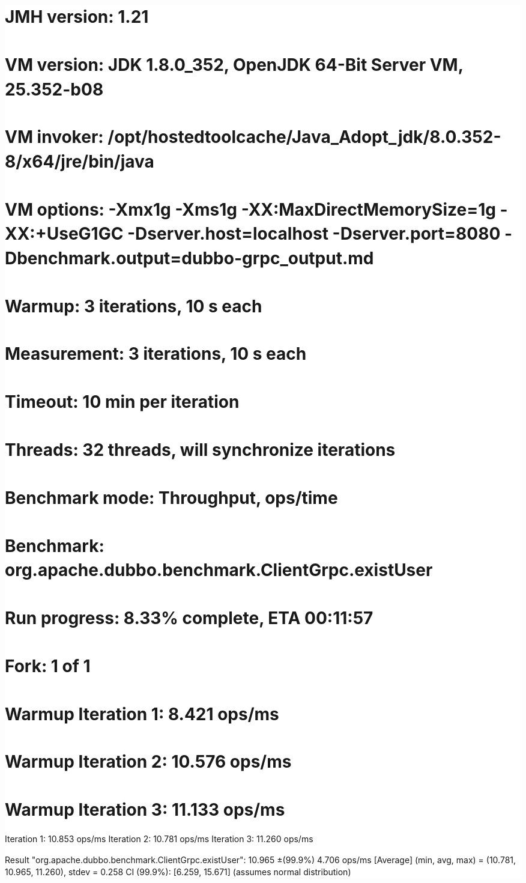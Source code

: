 
# JMH version: 1.21
# VM version: JDK 1.8.0_352, OpenJDK 64-Bit Server VM, 25.352-b08
# VM invoker: /opt/hostedtoolcache/Java_Adopt_jdk/8.0.352-8/x64/jre/bin/java
# VM options: -Xmx1g -Xms1g -XX:MaxDirectMemorySize=1g -XX:+UseG1GC -Dserver.host=localhost -Dserver.port=8080 -Dbenchmark.output=dubbo-grpc_output.md
# Warmup: 3 iterations, 10 s each
# Measurement: 3 iterations, 10 s each
# Timeout: 10 min per iteration
# Threads: 32 threads, will synchronize iterations
# Benchmark mode: Throughput, ops/time
# Benchmark: org.apache.dubbo.benchmark.ClientGrpc.existUser

# Run progress: 8.33% complete, ETA 00:11:57
# Fork: 1 of 1
# Warmup Iteration   1: 8.421 ops/ms
# Warmup Iteration   2: 10.576 ops/ms
# Warmup Iteration   3: 11.133 ops/ms
Iteration   1: 10.853 ops/ms
Iteration   2: 10.781 ops/ms
Iteration   3: 11.260 ops/ms


Result "org.apache.dubbo.benchmark.ClientGrpc.existUser":
  10.965 ±(99.9%) 4.706 ops/ms [Average]
  (min, avg, max) = (10.781, 10.965, 11.260), stdev = 0.258
  CI (99.9%): [6.259, 15.671] (assumes normal distribution)
